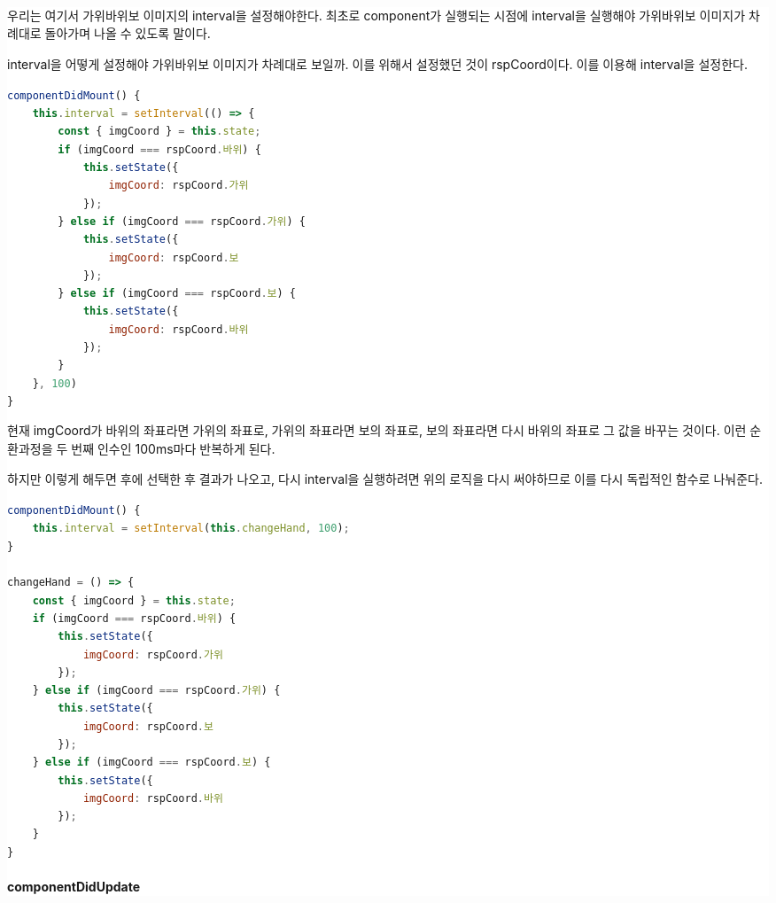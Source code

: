 우리는 여기서 가위바위보 이미지의 interval을 설정해야한다. 최초로 component가 실행되는 시점에 interval을 실행해야 가위바위보 이미지가 차례대로 돌아가며 나올 수 있도록 말이다.

interval을 어떻게 설정해야 가위바위보 이미지가 차례대로 보일까. 이를 위해서 설정했던 것이 rspCoord이다. 이를 이용해 interval을 설정한다.

```js
componentDidMount() {
    this.interval = setInterval(() => {
        const { imgCoord } = this.state;
        if (imgCoord === rspCoord.바위) {
            this.setState({
                imgCoord: rspCoord.가위
            });
        } else if (imgCoord === rspCoord.가위) {
            this.setState({
                imgCoord: rspCoord.보
            });
        } else if (imgCoord === rspCoord.보) {
            this.setState({
                imgCoord: rspCoord.바위
            });
        }
    }, 100)
}
```

현재 imgCoord가 바위의 좌표라면 가위의 좌표로, 가위의 좌표라면 보의 좌표로, 보의 좌표라면 다시 바위의 좌표로 그 값을 바꾸는 것이다. 이런 순환과정을 두 번째 인수인 100ms마다 반복하게 된다.

하지만 이렇게 해두면 후에 선택한 후 결과가 나오고, 다시 interval을 실행하려면 위의 로직을 다시 써야하므로 이를 다시 독립적인 함수로 나눠준다.

```js
componentDidMount() {
    this.interval = setInterval(this.changeHand, 100);
}

changeHand = () => {
    const { imgCoord } = this.state;
    if (imgCoord === rspCoord.바위) {
        this.setState({
            imgCoord: rspCoord.가위
        });
    } else if (imgCoord === rspCoord.가위) {
        this.setState({
            imgCoord: rspCoord.보
        });
    } else if (imgCoord === rspCoord.보) {
        this.setState({
            imgCoord: rspCoord.바위
        });
    }
}
```

#### componentDidUpdate
